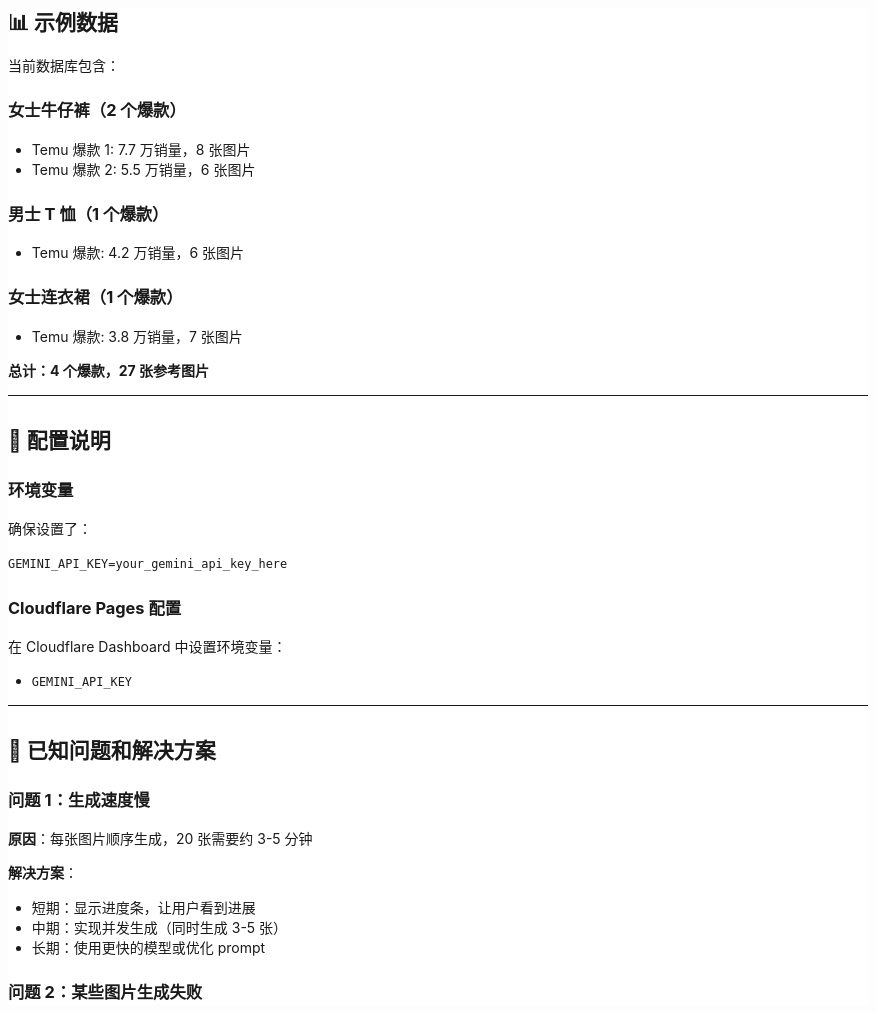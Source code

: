 
## 📊 示例数据

当前数据库包含：

### 女士牛仔裤（2 个爆款）

- Temu 爆款 1: 7.7 万销量，8 张图片
- Temu 爆款 2: 5.5 万销量，6 张图片

### 男士 T 恤（1 个爆款）

- Temu 爆款: 4.2 万销量，6 张图片

### 女士连衣裙（1 个爆款）

- Temu 爆款: 3.8 万销量，7 张图片

**总计：4 个爆款，27 张参考图片**

---

## 🔧 配置说明

### 环境变量

确保设置了：

```env
GEMINI_API_KEY=your_gemini_api_key_here
```

### Cloudflare Pages 配置

在 Cloudflare Dashboard 中设置环境变量：

- `GEMINI_API_KEY`

---

## 🐛 已知问题和解决方案

### 问题 1：生成速度慢

**原因**：每张图片顺序生成，20 张需要约 3-5 分钟

**解决方案**：

- 短期：显示进度条，让用户看到进展
- 中期：实现并发生成（同时生成 3-5 张）
- 长期：使用更快的模型或优化 prompt

### 问题 2：某些图片生成失败
